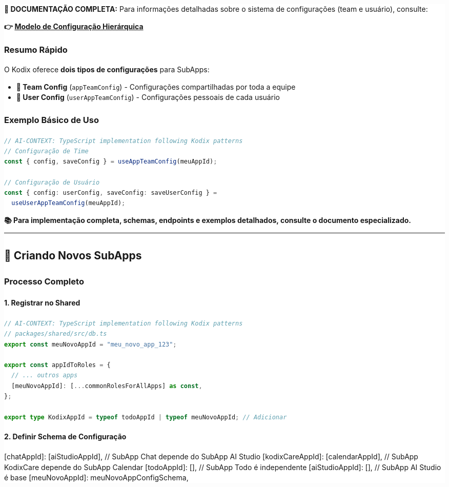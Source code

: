 **📖 DOCUMENTAÇÃO COMPLETA:** Para informações detalhadas sobre o sistema de configurações (team e usuário), consulte:

**👉 [Modelo de Configuração Hierárquica](./configuration-model.md)**

### **Resumo Rápido**

O Kodix oferece **dois tipos de configurações** para SubApps:

- **🏢 Team Config** (`appTeamConfig`) - Configurações compartilhadas por toda a equipe
- **👤 User Config** (`userAppTeamConfig`) - Configurações pessoais de cada usuário

### **Exemplo Básico de Uso**



```typescript
// AI-CONTEXT: TypeScript implementation following Kodix patterns
// Configuração de Time
const { config, saveConfig } = useAppTeamConfig(meuAppId);

// Configuração de Usuário
const { config: userConfig, saveConfig: saveUserConfig } =
  useUserAppTeamConfig(meuAppId);
```



**📚 Para implementação completa, schemas, endpoints e exemplos detalhados, consulte o documento especializado.**

---

## 🚀 **Criando Novos SubApps**

### **Processo Completo**

#### **1. Registrar no Shared**



```typescript
// AI-CONTEXT: TypeScript implementation following Kodix patterns
// packages/shared/src/db.ts
export const meuNovoAppId = "meu_novo_app_123";

export const appIdToRoles = {
  // ... outros apps
  [meuNovoAppId]: [...commonRolesForAllApps] as const,
};

export type KodixAppId = typeof todoAppId | typeof meuNovoAppId; // Adicionar
```



#### **2. Definir Schema de Configuração**


  [chatAppId]: [aiStudioAppId], // SubApp Chat depende do SubApp AI Studio
  [kodixCareAppId]: [calendarAppId], // SubApp KodixCare depende do SubApp Calendar
  [todoAppId]: [], // SubApp Todo é independente
  [aiStudioAppId]: [], // SubApp AI Studio é base
  [meuNovoAppId]: meuNovoAppConfigSchema,